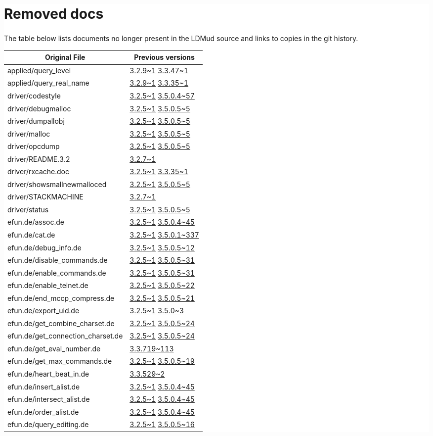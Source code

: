 # Removed docs
The table below lists documents no longer present in the LDMud source and links to copies in the git history.

Original File                            | Previous versions 
---------------------------------------- | -----------------
applied/query_level                      | [3.2.9~1](blob/353ab47f/doc/applied/query_level) [3.3.47~1](blob/fdeb27cb/doc/applied/query_level) 
applied/query_real_name                  | [3.2.9~1](blob/353ab47f/doc/applied/query_real_name) [3.3.35~1](blob/393e085d/doc/applied/query_real_name) 
driver/codestyle                         | [3.2.5~1](blob/f1c23186/doc/driver/codestyle) [3.5.0.4~57](blob/ff89c7b3/doc/driver/codestyle) 
driver/debugmalloc                       | [3.2.5~1](blob/f1c23186/doc/driver/debugmalloc) [3.5.0.5~5](blob/f426c71b/doc/driver/debugmalloc) 
driver/dumpallobj                        | [3.2.5~1](blob/f1c23186/doc/driver/dumpallobj) [3.5.0.5~5](blob/f426c71b/doc/driver/dumpallobj) 
driver/malloc                            | [3.2.5~1](blob/f1c23186/doc/driver/malloc) [3.5.0.5~5](blob/f426c71b/doc/driver/malloc) 
driver/opcdump                           | [3.2.5~1](blob/f1c23186/doc/driver/opcdump) [3.5.0.5~5](blob/f426c71b/doc/driver/opcdump) 
driver/README.3.2                        | [3.2.7~1](blob/9dc6e397/doc/driver/README.3.2) 
driver/rxcache.doc                       | [3.2.5~1](blob/f1c23186/doc/driver/rxcache.doc) [3.3.35~1](blob/393e085d/doc/driver/rxcache.doc) 
driver/showsmallnewmalloced              | [3.2.5~1](blob/f1c23186/doc/driver/showsmallnewmalloced) [3.5.0.5~5](blob/f426c71b/doc/driver/showsmallnewmalloced) 
driver/STACKMACHINE                      | [3.2.7~1](blob/9dc6e397/doc/driver/STACKMACHINE) 
driver/status                            | [3.2.5~1](blob/f1c23186/doc/driver/status) [3.5.0.5~5](blob/f426c71b/doc/driver/status) 
efun.de/assoc.de                         | [3.2.5~1](blob/f1c23186/doc/efun.de/assoc.de) [3.5.0.4~45](blob/6ec2b7ad/doc/efun.de/assoc.de) 
efun.de/cat.de                           | [3.2.5~1](blob/f1c23186/doc/efun.de/cat.de) [3.5.0.1~337](blob/9252297a/doc/efun.de/cat.de) 
efun.de/debug_info.de                    | [3.2.5~1](blob/f1c23186/doc/efun.de/debug_info.de) [3.5.0.5~12](blob/5a8d289a/doc/efun.de/debug_info.de) 
efun.de/disable_commands.de              | [3.2.5~1](blob/f1c23186/doc/efun.de/disable_commands.de) [3.5.0.5~31](blob/d8354869/doc/efun.de/disable_commands.de) 
efun.de/enable_commands.de               | [3.2.5~1](blob/f1c23186/doc/efun.de/enable_commands.de) [3.5.0.5~31](blob/d8354869/doc/efun.de/enable_commands.de) 
efun.de/enable_telnet.de                 | [3.2.5~1](blob/f1c23186/doc/efun.de/enable_telnet.de) [3.5.0.5~22](blob/ea20b165/doc/efun.de/enable_telnet.de) 
efun.de/end_mccp_compress.de             | [3.2.5~1](blob/f1c23186/doc/efun.de/end_mccp_compress.de) [3.5.0.5~21](blob/715f640b/doc/efun.de/end_mccp_compress.de) 
efun.de/export_uid.de                    | [3.2.5~1](blob/f1c23186/doc/efun.de/export_uid.de) [3.5.0~3](blob/82f7fccf/doc/efun.de/export_uid.de) 
efun.de/get_combine_charset.de           | [3.2.5~1](blob/f1c23186/doc/efun.de/get_combine_charset.de) [3.5.0.5~24](blob/964f0165/doc/efun.de/get_combine_charset.de) 
efun.de/get_connection_charset.de        | [3.2.5~1](blob/f1c23186/doc/efun.de/get_connection_charset.de) [3.5.0.5~24](blob/964f0165/doc/efun.de/get_connection_charset.de) 
efun.de/get_eval_number.de               | [3.3.719~113](blob/cdf3ffc9/doc/efun.de/get_eval_number.de) 
efun.de/get_max_commands.de              | [3.2.5~1](blob/f1c23186/doc/efun.de/get_max_commands.de) [3.5.0.5~19](blob/0f2dcc96/doc/efun.de/get_max_commands.de) 
efun.de/heart_beat_in.de                 | [3.3.529~2](blob/89a21e74/doc/efun.de/heart_beat_in.de) 
efun.de/insert_alist.de                  | [3.2.5~1](blob/f1c23186/doc/efun.de/insert_alist.de) [3.5.0.4~45](blob/6ec2b7ad/doc/efun.de/insert_alist.de) 
efun.de/intersect_alist.de               | [3.2.5~1](blob/f1c23186/doc/efun.de/intersect_alist.de) [3.5.0.4~45](blob/6ec2b7ad/doc/efun.de/intersect_alist.de) 
efun.de/order_alist.de                   | [3.2.5~1](blob/f1c23186/doc/efun.de/order_alist.de) [3.5.0.4~45](blob/6ec2b7ad/doc/efun.de/order_alist.de) 
efun.de/query_editing.de                 | [3.2.5~1](blob/f1c23186/doc/efun.de/query_editing.de) [3.5.0.5~16](blob/016d6765/doc/efun.de/query_editing.de) 